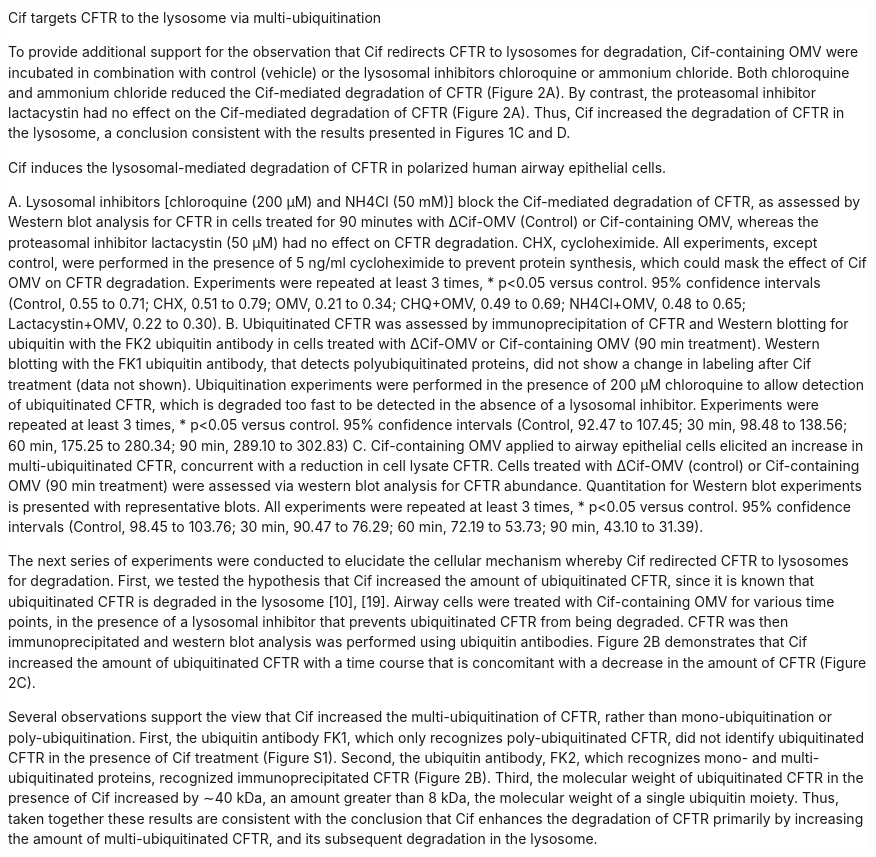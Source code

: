 Cif targets CFTR to the lysosome via multi-ubiquitination

To provide additional support for the observation that Cif redirects CFTR to lysosomes for degradation, Cif-containing OMV were incubated in combination with control (vehicle) or the lysosomal inhibitors chloroquine or ammonium chloride. Both chloroquine and ammonium chloride reduced the Cif-mediated degradation of CFTR (Figure 2A). By contrast, the proteasomal inhibitor lactacystin had no effect on the Cif-mediated degradation of CFTR (Figure 2A). Thus, Cif increased the degradation of CFTR in the lysosome, a conclusion consistent with the results presented in Figures 1C and D.

Cif induces the lysosomal-mediated degradation of CFTR in polarized human airway epithelial cells.

A. Lysosomal inhibitors [chloroquine (200 µM) and NH4Cl (50 mM)] block the Cif-mediated degradation of CFTR, as assessed by Western blot analysis for CFTR in cells treated for 90 minutes with ΔCif-OMV (Control) or Cif-containing OMV, whereas the proteasomal inhibitor lactacystin (50 µM) had no effect on CFTR degradation. CHX, cycloheximide. All experiments, except control, were performed in the presence of 5 ng/ml cycloheximide to prevent protein synthesis, which could mask the effect of Cif OMV on CFTR degradation. Experiments were repeated at least 3 times, * p<0.05 versus control. 95% confidence intervals (Control, 0.55 to 0.71; CHX, 0.51 to 0.79; OMV, 0.21 to 0.34; CHQ+OMV, 0.49 to 0.69; NH4Cl+OMV, 0.48 to 0.65; Lactacystin+OMV, 0.22 to 0.30). B. Ubiquitinated CFTR was assessed by immunoprecipitation of CFTR and Western blotting for ubiquitin with the FK2 ubiquitin antibody in cells treated with ΔCif-OMV or Cif-containing OMV (90 min treatment). Western blotting with the FK1 ubiquitin antibody, that detects polyubiquitinated proteins, did not show a change in labeling after Cif treatment (data not shown). Ubiquitination experiments were performed in the presence of 200 µM chloroquine to allow detection of ubiquitinated CFTR, which is degraded too fast to be detected in the absence of a lysosomal inhibitor. Experiments were repeated at least 3 times, * p<0.05 versus control. 95% confidence intervals (Control, 92.47 to 107.45; 30 min, 98.48 to 138.56; 60 min, 175.25 to 280.34; 90 min, 289.10 to 302.83) C. Cif-containing OMV applied to airway epithelial cells elicited an increase in multi-ubiquitinated CFTR, concurrent with a reduction in cell lysate CFTR. Cells treated with ΔCif-OMV (control) or Cif-containing OMV (90 min treatment) were assessed via western blot analysis for CFTR abundance. Quantitation for Western blot experiments is presented with representative blots. All experiments were repeated at least 3 times, * p<0.05 versus control. 95% confidence intervals (Control, 98.45 to 103.76; 30 min, 90.47 to 76.29; 60 min, 72.19 to 53.73; 90 min, 43.10 to 31.39).

The next series of experiments were conducted to elucidate the cellular mechanism whereby Cif redirected CFTR to lysosomes for degradation. First, we tested the hypothesis that Cif increased the amount of ubiquitinated CFTR, since it is known that ubiquitinated CFTR is degraded in the lysosome [10], [19]. Airway cells were treated with Cif-containing OMV for various time points, in the presence of a lysosomal inhibitor that prevents ubiquitinated CFTR from being degraded. CFTR was then immunoprecipitated and western blot analysis was performed using ubiquitin antibodies. Figure 2B demonstrates that Cif increased the amount of ubiquitinated CFTR with a time course that is concomitant with a decrease in the amount of CFTR (Figure 2C).

Several observations support the view that Cif increased the multi-ubiquitination of CFTR, rather than mono-ubiquitination or poly-ubiquitination. First, the ubiquitin antibody FK1, which only recognizes poly-ubiquitinated CFTR, did not identify ubiquitinated CFTR in the presence of Cif treatment (Figure S1). Second, the ubiquitin antibody, FK2, which recognizes mono- and multi-ubiquitinated proteins, recognized immunoprecipitated CFTR (Figure 2B). Third, the molecular weight of ubiquitinated CFTR in the presence of Cif increased by ∼40 kDa, an amount greater than 8 kDa, the molecular weight of a single ubiquitin moiety. Thus, taken together these results are consistent with the conclusion that Cif enhances the degradation of CFTR primarily by increasing the amount of multi-ubiquitinated CFTR, and its subsequent degradation in the lysosome.
